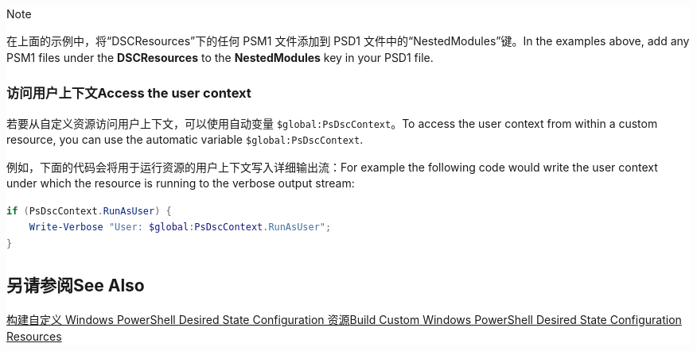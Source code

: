 > [!NOTE]
> <span data-ttu-id="9f840-165">在上面的示例中，将“DSCResources”下的任何 PSM1 文件添加到 PSD1 文件中的“NestedModules”键。</span><span class="sxs-lookup"><span data-stu-id="9f840-165">In the examples above, add any PSM1 files under the **DSCResources** to the **NestedModules** key in your PSD1 file.</span></span>

### <a name="access-the-user-context"></a><span data-ttu-id="9f840-166">访问用户上下文</span><span class="sxs-lookup"><span data-stu-id="9f840-166">Access the user context</span></span>

<span data-ttu-id="9f840-167">若要从自定义资源访问用户上下文，可以使用自动变量 `$global:PsDscContext`。</span><span class="sxs-lookup"><span data-stu-id="9f840-167">To access the user context from within a custom resource, you can use the automatic variable `$global:PsDscContext`.</span></span>

<span data-ttu-id="9f840-168">例如，下面的代码会将用于运行资源的用户上下文写入详细输出流：</span><span class="sxs-lookup"><span data-stu-id="9f840-168">For example the following code would write the user context under which the resource is running to the verbose output stream:</span></span>

```powershell
if (PsDscContext.RunAsUser) {
    Write-Verbose "User: $global:PsDscContext.RunAsUser";
}
```

## <a name="see-also"></a><span data-ttu-id="9f840-169">另请参阅</span><span class="sxs-lookup"><span data-stu-id="9f840-169">See Also</span></span>

[<span data-ttu-id="9f840-170">构建自定义 Windows PowerShell Desired State Configuration 资源</span><span class="sxs-lookup"><span data-stu-id="9f840-170">Build Custom Windows PowerShell Desired State Configuration Resources</span></span>](authoringResource.md)
